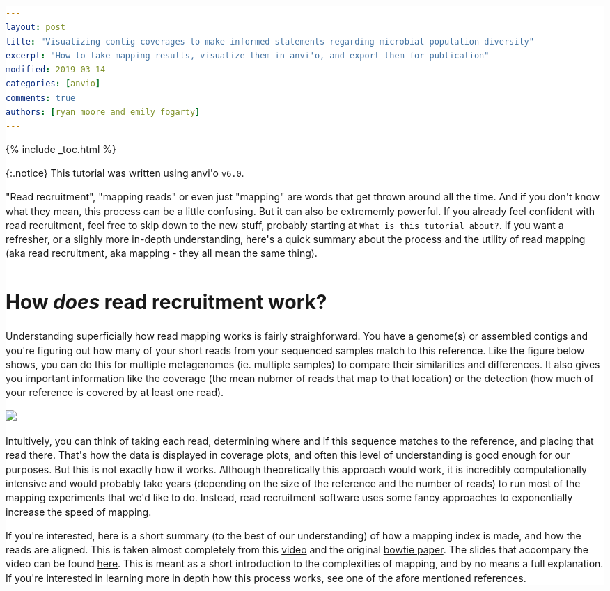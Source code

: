 ```yaml
---
layout: post
title: "Visualizing contig coverages to make informed statements regarding microbial population diversity"
excerpt: "How to take mapping results, visualize them in anvi'o, and export them for publication"
modified: 2019-03-14
categories: [anvio]
comments: true
authors: [ryan moore and emily fogarty]
---
```


{% include _toc.html %}

{:.notice}
This tutorial was written using anvi'o `v6.0`.

"Read recruitment", "mapping reads" or even just "mapping" are words that get thrown around all the time. And if you don't know what they mean, this process can be a little confusing. But it can also be extrememly powerful. If you already feel confident with read recruitment, feel free to skip down to the new stuff, probably starting at `What is this tutorial about?`. If you want a refresher, or a slighly more in-depth understanding, here's a quick summary about the process and the utility of read mapping (aka read recruitment, aka mapping - they all mean the same thing).

# How *does* read recruitment work?

Understanding superficially how read mapping works is fairly straighforward. You have a genome(s) or assembled contigs and you're figuring out how many of your short reads from your sequenced samples match to this reference. Like the figure below shows, you can do this for multiple metagenomes (ie. multiple samples) to compare their similarities and differences. It also gives you important information like the coverage (the mean nubmer of reads that map to that location) or the detection (how much of your reference is covered by at least one read). 

![](/Users/efogarty/Downloads/read_mapping_figure.png)

Intuitively, you can think of taking each read, determining where and if this sequence matches to the reference, and placing that read there. That's how the data is displayed in coverage plots, and often this level of understanding is good enough for our purposes. But this is not exactly how it works. Although theoretically this approach would work, it is incredibly computationally intensive and would probably take years (depending on the size of the reference and the number of reads) to run most of the mapping experiments that we'd like to do. Instead, read recruitment software uses some fancy approaches to exponentially increase the speed of mapping. 

If you're interested, here is a short summary (to the best of our understanding) of how a mapping index is made, and how the reads are aligned. This is taken almost completely from this [video](link) and the original [bowtie paper](https://www.ncbi.nlm.nih.gov/pmc/articles/PMC2690996/). The slides that accompary the video can be found [here](https://ocw.mit.edu/courses/biology/7-91j-foundations-of-computational-and-systems-biology-spring-2014/lecture-slides/MIT7_91JS14_Lecture5.pdf). This is meant as a short introduction to the complexities of mapping, and by no means a full explanation. If you're interested in learning more in depth how this process works, see one of the afore mentioned references. 
